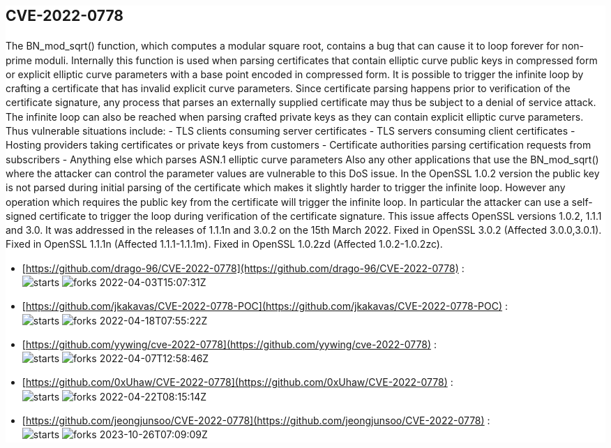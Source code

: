 ## CVE-2022-0778
 The BN_mod_sqrt() function, which computes a modular square root, contains a bug that can cause it to loop forever for non-prime moduli. Internally this function is used when parsing certificates that contain elliptic curve public keys in compressed form or explicit elliptic curve parameters with a base point encoded in compressed form. It is possible to trigger the infinite loop by crafting a certificate that has invalid explicit curve parameters. Since certificate parsing happens prior to verification of the certificate signature, any process that parses an externally supplied certificate may thus be subject to a denial of service attack. The infinite loop can also be reached when parsing crafted private keys as they can contain explicit elliptic curve parameters. Thus vulnerable situations include: - TLS clients consuming server certificates - TLS servers consuming client certificates - Hosting providers taking certificates or private keys from customers - Certificate authorities parsing certification requests from subscribers - Anything else which parses ASN.1 elliptic curve parameters Also any other applications that use the BN_mod_sqrt() where the attacker can control the parameter values are vulnerable to this DoS issue. In the OpenSSL 1.0.2 version the public key is not parsed during initial parsing of the certificate which makes it slightly harder to trigger the infinite loop. However any operation which requires the public key from the certificate will trigger the infinite loop. In particular the attacker can use a self-signed certificate to trigger the loop during verification of the certificate signature. This issue affects OpenSSL versions 1.0.2, 1.1.1 and 3.0. It was addressed in the releases of 1.1.1n and 3.0.2 on the 15th March 2022. Fixed in OpenSSL 3.0.2 (Affected 3.0.0,3.0.1). Fixed in OpenSSL 1.1.1n (Affected 1.1.1-1.1.1m). Fixed in OpenSSL 1.0.2zd (Affected 1.0.2-1.0.2zc).

- [https://github.com/drago-96/CVE-2022-0778](https://github.com/drago-96/CVE-2022-0778) :  
![starts](https://img.shields.io/github/stars/drago-96/CVE-2022-0778.svg) 
![forks](https://img.shields.io/github/forks/drago-96/CVE-2022-0778.svg) 
2022-04-03T15:07:31Z

- [https://github.com/jkakavas/CVE-2022-0778-POC](https://github.com/jkakavas/CVE-2022-0778-POC) :  
![starts](https://img.shields.io/github/stars/jkakavas/CVE-2022-0778-POC.svg) 
![forks](https://img.shields.io/github/forks/jkakavas/CVE-2022-0778-POC.svg) 
2022-04-18T07:55:22Z

- [https://github.com/yywing/cve-2022-0778](https://github.com/yywing/cve-2022-0778) :  
![starts](https://img.shields.io/github/stars/yywing/cve-2022-0778.svg) 
![forks](https://img.shields.io/github/forks/yywing/cve-2022-0778.svg) 
2022-04-07T12:58:46Z

- [https://github.com/0xUhaw/CVE-2022-0778](https://github.com/0xUhaw/CVE-2022-0778) :  
![starts](https://img.shields.io/github/stars/0xUhaw/CVE-2022-0778.svg) 
![forks](https://img.shields.io/github/forks/0xUhaw/CVE-2022-0778.svg) 
2022-04-22T08:15:14Z

- [https://github.com/jeongjunsoo/CVE-2022-0778](https://github.com/jeongjunsoo/CVE-2022-0778) :  
![starts](https://img.shields.io/github/stars/jeongjunsoo/CVE-2022-0778.svg) 
![forks](https://img.shields.io/github/forks/jeongjunsoo/CVE-2022-0778.svg) 
2023-10-26T07:09:09Z
